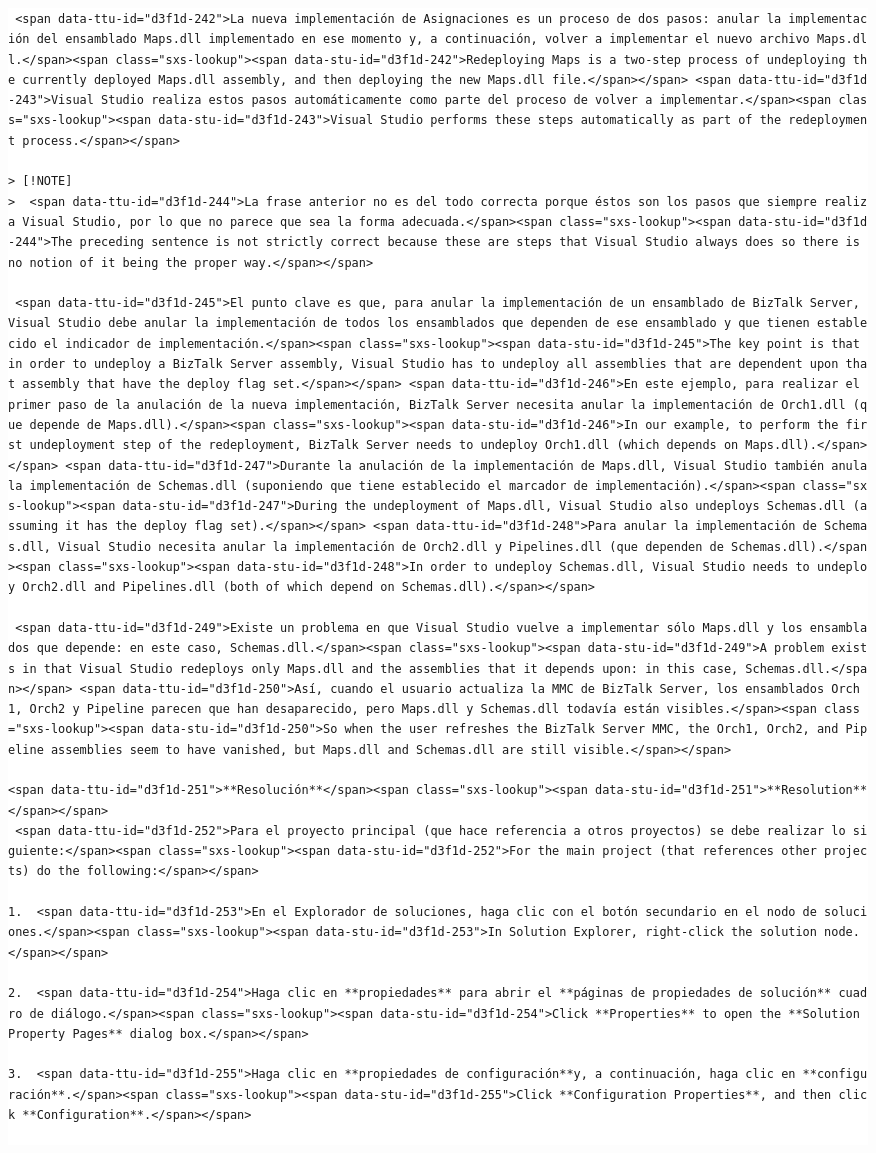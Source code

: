 ```
 <span data-ttu-id="d3f1d-242">La nueva implementación de Asignaciones es un proceso de dos pasos: anular la implementación del ensamblado Maps.dll implementado en ese momento y, a continuación, volver a implementar el nuevo archivo Maps.dll.</span><span class="sxs-lookup"><span data-stu-id="d3f1d-242">Redeploying Maps is a two-step process of undeploying the currently deployed Maps.dll assembly, and then deploying the new Maps.dll file.</span></span> <span data-ttu-id="d3f1d-243">Visual Studio realiza estos pasos automáticamente como parte del proceso de volver a implementar.</span><span class="sxs-lookup"><span data-stu-id="d3f1d-243">Visual Studio performs these steps automatically as part of the redeployment process.</span></span>  
  
> [!NOTE]
>  <span data-ttu-id="d3f1d-244">La frase anterior no es del todo correcta porque éstos son los pasos que siempre realiza Visual Studio, por lo que no parece que sea la forma adecuada.</span><span class="sxs-lookup"><span data-stu-id="d3f1d-244">The preceding sentence is not strictly correct because these are steps that Visual Studio always does so there is no notion of it being the proper way.</span></span>  
  
 <span data-ttu-id="d3f1d-245">El punto clave es que, para anular la implementación de un ensamblado de BizTalk Server, Visual Studio debe anular la implementación de todos los ensamblados que dependen de ese ensamblado y que tienen establecido el indicador de implementación.</span><span class="sxs-lookup"><span data-stu-id="d3f1d-245">The key point is that in order to undeploy a BizTalk Server assembly, Visual Studio has to undeploy all assemblies that are dependent upon that assembly that have the deploy flag set.</span></span> <span data-ttu-id="d3f1d-246">En este ejemplo, para realizar el primer paso de la anulación de la nueva implementación, BizTalk Server necesita anular la implementación de Orch1.dll (que depende de Maps.dll).</span><span class="sxs-lookup"><span data-stu-id="d3f1d-246">In our example, to perform the first undeployment step of the redeployment, BizTalk Server needs to undeploy Orch1.dll (which depends on Maps.dll).</span></span> <span data-ttu-id="d3f1d-247">Durante la anulación de la implementación de Maps.dll, Visual Studio también anula la implementación de Schemas.dll (suponiendo que tiene establecido el marcador de implementación).</span><span class="sxs-lookup"><span data-stu-id="d3f1d-247">During the undeployment of Maps.dll, Visual Studio also undeploys Schemas.dll (assuming it has the deploy flag set).</span></span> <span data-ttu-id="d3f1d-248">Para anular la implementación de Schemas.dll, Visual Studio necesita anular la implementación de Orch2.dll y Pipelines.dll (que dependen de Schemas.dll).</span><span class="sxs-lookup"><span data-stu-id="d3f1d-248">In order to undeploy Schemas.dll, Visual Studio needs to undeploy Orch2.dll and Pipelines.dll (both of which depend on Schemas.dll).</span></span>  
  
 <span data-ttu-id="d3f1d-249">Existe un problema en que Visual Studio vuelve a implementar sólo Maps.dll y los ensamblados que depende: en este caso, Schemas.dll.</span><span class="sxs-lookup"><span data-stu-id="d3f1d-249">A problem exists in that Visual Studio redeploys only Maps.dll and the assemblies that it depends upon: in this case, Schemas.dll.</span></span> <span data-ttu-id="d3f1d-250">Así, cuando el usuario actualiza la MMC de BizTalk Server, los ensamblados Orch1, Orch2 y Pipeline parecen que han desaparecido, pero Maps.dll y Schemas.dll todavía están visibles.</span><span class="sxs-lookup"><span data-stu-id="d3f1d-250">So when the user refreshes the BizTalk Server MMC, the Orch1, Orch2, and Pipeline assemblies seem to have vanished, but Maps.dll and Schemas.dll are still visible.</span></span>  
  
<span data-ttu-id="d3f1d-251">**Resolución**</span><span class="sxs-lookup"><span data-stu-id="d3f1d-251">**Resolution**</span></span>  
 <span data-ttu-id="d3f1d-252">Para el proyecto principal (que hace referencia a otros proyectos) se debe realizar lo siguiente:</span><span class="sxs-lookup"><span data-stu-id="d3f1d-252">For the main project (that references other projects) do the following:</span></span>  
  
1.  <span data-ttu-id="d3f1d-253">En el Explorador de soluciones, haga clic con el botón secundario en el nodo de soluciones.</span><span class="sxs-lookup"><span data-stu-id="d3f1d-253">In Solution Explorer, right-click the solution node.</span></span>  
  
2.  <span data-ttu-id="d3f1d-254">Haga clic en **propiedades** para abrir el **páginas de propiedades de solución** cuadro de diálogo.</span><span class="sxs-lookup"><span data-stu-id="d3f1d-254">Click **Properties** to open the **Solution Property Pages** dialog box.</span></span>  
  
3.  <span data-ttu-id="d3f1d-255">Haga clic en **propiedades de configuración**y, a continuación, haga clic en **configuración**.</span><span class="sxs-lookup"><span data-stu-id="d3f1d-255">Click **Configuration Properties**, and then click **Configuration**.</span></span>  
  
```